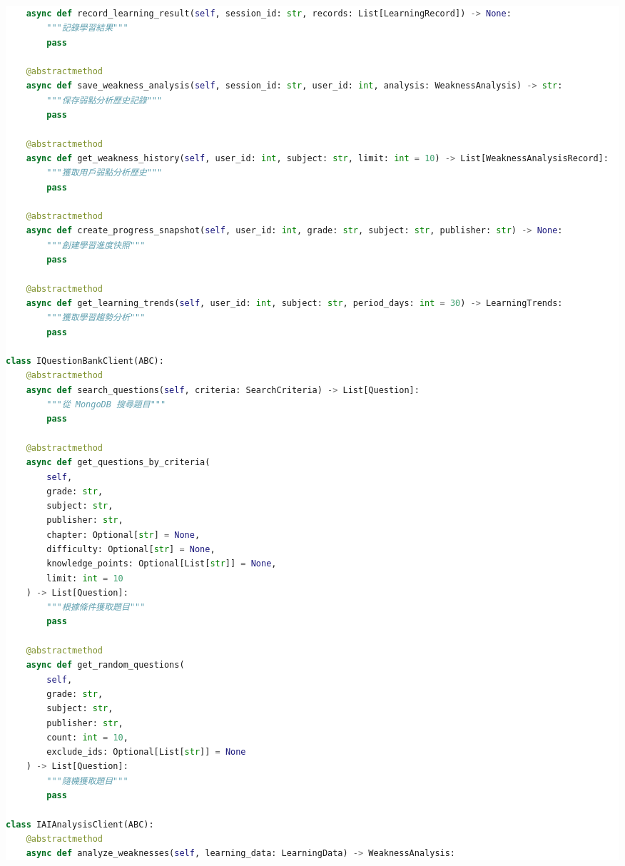 ```python
    async def record_learning_result(self, session_id: str, records: List[LearningRecord]) -> None:
        """記錄學習結果"""
        pass
    
    @abstractmethod
    async def save_weakness_analysis(self, session_id: str, user_id: int, analysis: WeaknessAnalysis) -> str:
        """保存弱點分析歷史記錄"""
        pass
    
    @abstractmethod
    async def get_weakness_history(self, user_id: int, subject: str, limit: int = 10) -> List[WeaknessAnalysisRecord]:
        """獲取用戶弱點分析歷史"""
        pass
    
    @abstractmethod
    async def create_progress_snapshot(self, user_id: int, grade: str, subject: str, publisher: str) -> None:
        """創建學習進度快照"""
        pass
    
    @abstractmethod
    async def get_learning_trends(self, user_id: int, subject: str, period_days: int = 30) -> LearningTrends:
        """獲取學習趨勢分析"""
        pass

class IQuestionBankClient(ABC):
    @abstractmethod
    async def search_questions(self, criteria: SearchCriteria) -> List[Question]:
        """從 MongoDB 搜尋題目"""
        pass
    
    @abstractmethod
    async def get_questions_by_criteria(
        self, 
        grade: str, 
        subject: str, 
        publisher: str, 
        chapter: Optional[str] = None,
        difficulty: Optional[str] = None,
        knowledge_points: Optional[List[str]] = None,
        limit: int = 10
    ) -> List[Question]:
        """根據條件獲取題目"""
        pass
    
    @abstractmethod
    async def get_random_questions(
        self,
        grade: str,
        subject: str, 
        publisher: str,
        count: int = 10,
        exclude_ids: Optional[List[str]] = None
    ) -> List[Question]:
        """隨機獲取題目"""
        pass

class IAIAnalysisClient(ABC):
    @abstractmethod
    async def analyze_weaknesses(self, learning_data: LearningData) -> WeaknessAnalysis:
```
